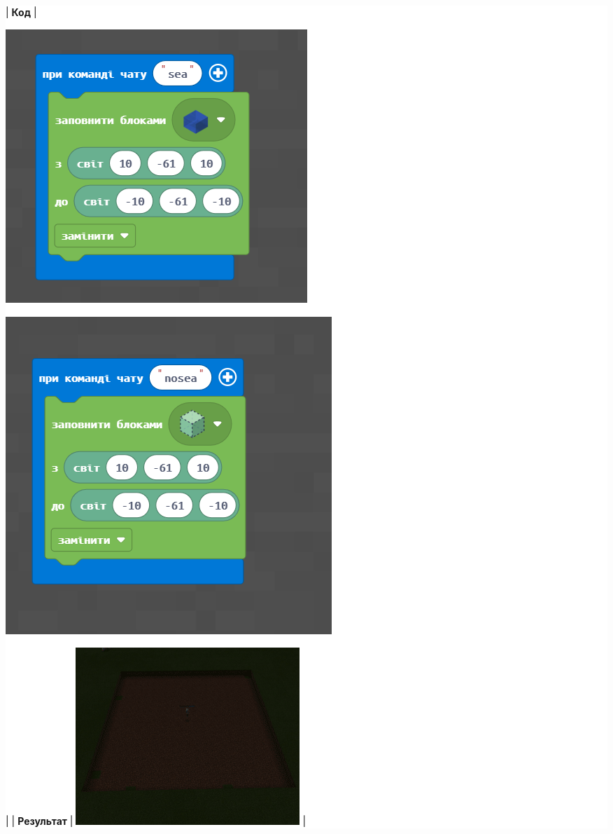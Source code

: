 | **Код**       | <p><img src=".gitbook/assets/6.png" alt="" data-size="original"></p><p><img src=".gitbook/assets/7.png" alt="" data-size="original"></p>                                                                                                                                                                                                                                                                                                                                                                                                                                                                                               |
| **Результат** | ![](.gitbook/assets/sea-nosea.gif)                                                                                                                                                                                                                                                                                                                                                                                                                                                                                                                                                                                                     |
